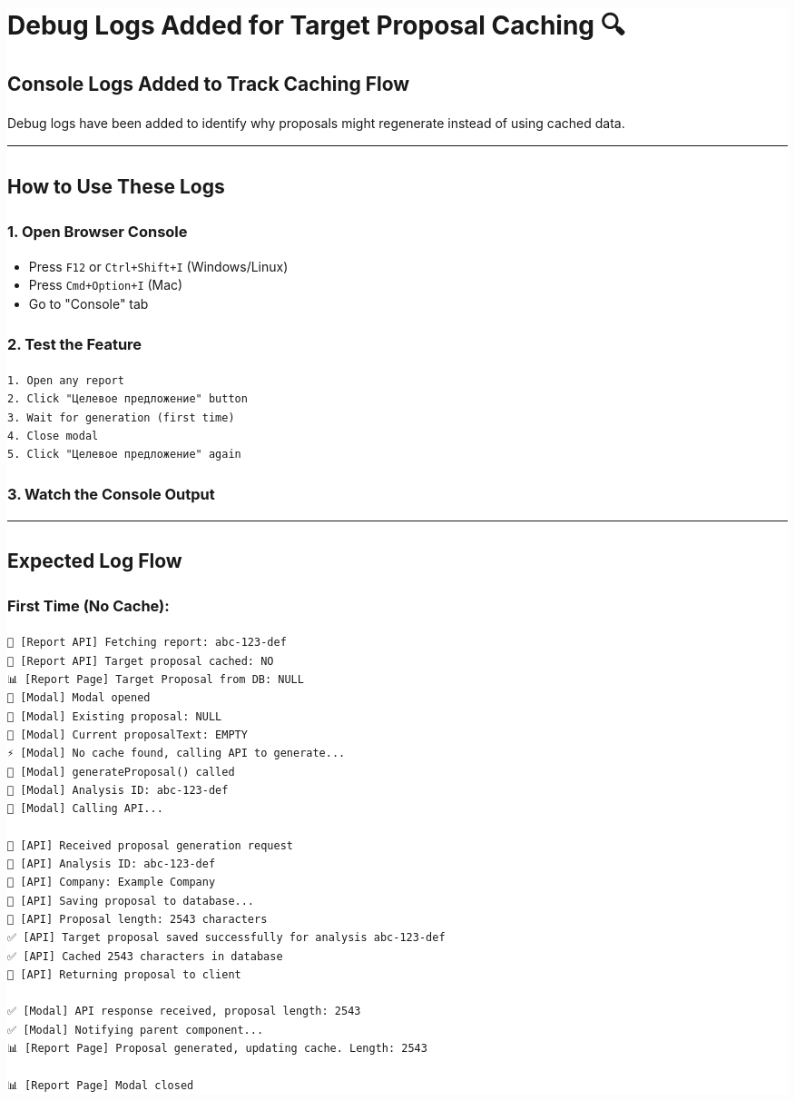 # Debug Logs Added for Target Proposal Caching 🔍

## Console Logs Added to Track Caching Flow

Debug logs have been added to identify why proposals might regenerate instead of using cached data.

---

## How to Use These Logs

### 1. **Open Browser Console**
- Press `F12` or `Ctrl+Shift+I` (Windows/Linux)
- Press `Cmd+Option+I` (Mac)
- Go to "Console" tab

### 2. **Test the Feature**
```
1. Open any report
2. Click "Целевое предложение" button
3. Wait for generation (first time)
4. Close modal
5. Click "Целевое предложение" again
```

### 3. **Watch the Console Output**

---

## Expected Log Flow

### **First Time (No Cache):**

```
📄 [Report API] Fetching report: abc-123-def
📄 [Report API] Target proposal cached: NO
📊 [Report Page] Target Proposal from DB: NULL
🎯 [Modal] Modal opened
🎯 [Modal] Existing proposal: NULL
🎯 [Modal] Current proposalText: EMPTY
⚡ [Modal] No cache found, calling API to generate...
🔄 [Modal] generateProposal() called
🔄 [Modal] Analysis ID: abc-123-def
🔄 [Modal] Calling API...

💾 [API] Received proposal generation request
💾 [API] Analysis ID: abc-123-def
💾 [API] Company: Example Company
💾 [API] Saving proposal to database...
💾 [API] Proposal length: 2543 characters
✅ [API] Target proposal saved successfully for analysis abc-123-def
✅ [API] Cached 2543 characters in database
💾 [API] Returning proposal to client

✅ [Modal] API response received, proposal length: 2543
✅ [Modal] Notifying parent component...
📊 [Report Page] Proposal generated, updating cache. Length: 2543

📊 [Report Page] Modal closed
```
